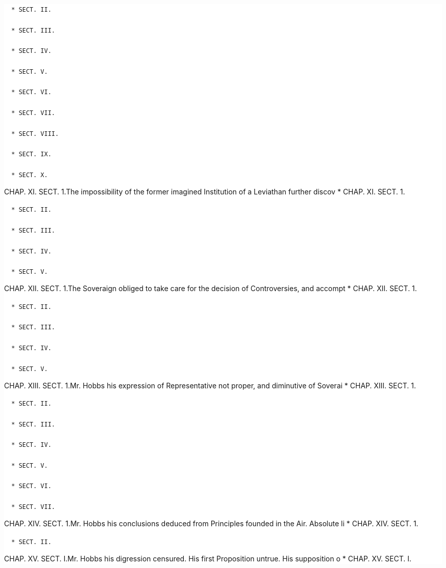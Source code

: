       * SECT. II.

      * SECT. III.

      * SECT. IV.

      * SECT. V.

      * SECT. VI.

      * SECT. VII.

      * SECT. VIII.

      * SECT. IX.

      * SECT. X.
CHAP. XI. SECT. 1.The impossibility of the former imagined Institution
of a Leviathan further discov
      * CHAP. XI. SECT. 1.

      * SECT. II.

      * SECT. III.

      * SECT. IV.

      * SECT. V.
CHAP. XII. SECT. 1.The Soveraign obliged to take care for the decision
of Controversies, and accompt
      * CHAP. XII. SECT. 1.

      * SECT. II.

      * SECT. III.

      * SECT. IV.

      * SECT. V.
CHAP. XIII. SECT. 1.Mr. Hobbs his expression of Representative not proper,
and diminutive of Soverai
      * CHAP. XIII. SECT. 1.

      * SECT. II.

      * SECT. III.

      * SECT. IV.

      * SECT. V.

      * SECT. VI.

      * SECT. VII.
CHAP. XIV. SECT. 1.Mr. Hobbs his conclusions deduced from Principles
founded in the Air. Absolute li
      * CHAP. XIV. SECT. 1.

      * SECT. II.
CHAP. XV. SECT. I.Mr. Hobbs his digression censured. His first Proposition
untrue. His supposition o
      * CHAP. XV. SECT. I.
